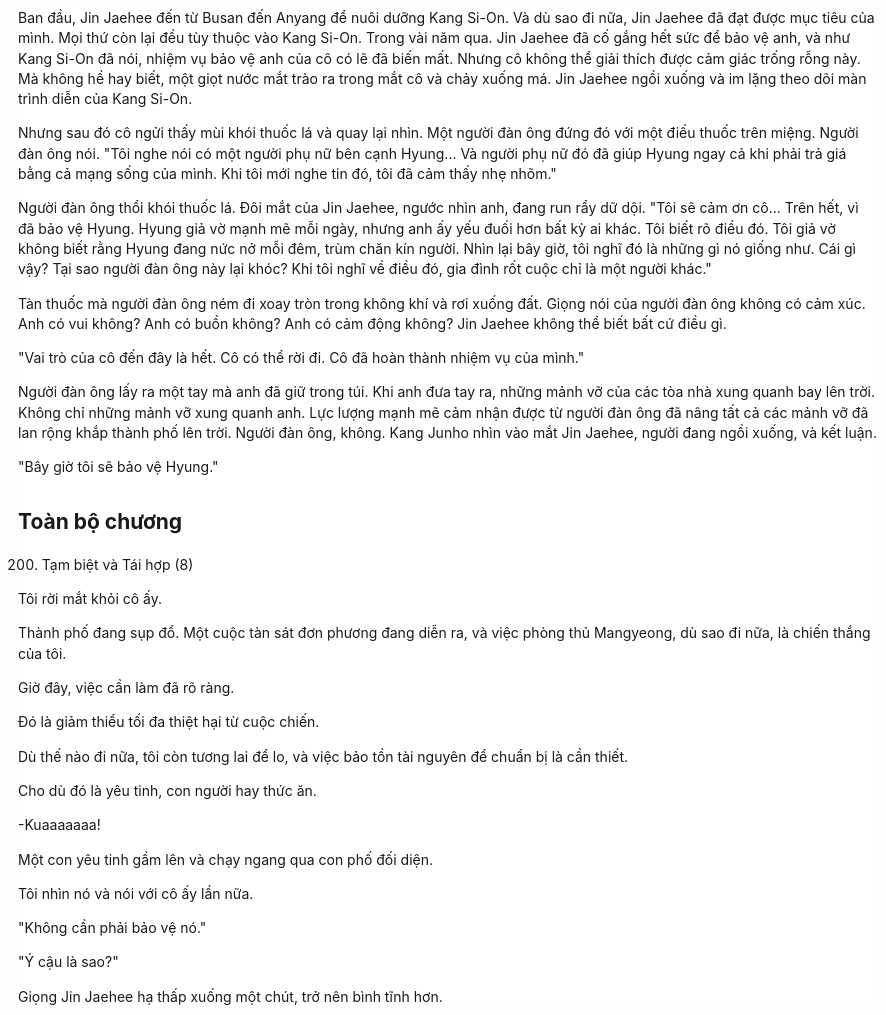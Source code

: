 Ban đầu, Jin Jaehee đến từ Busan đến Anyang để nuôi dưỡng Kang Si-On. Và dù sao đi nữa, Jin Jaehee đã đạt được mục tiêu của mình. Mọi thứ còn lại đều tùy thuộc vào Kang Si-On. Trong vài năm qua. Jin Jaehee đã cố gắng hết sức để bảo vệ anh, và như Kang Si-On đã nói, nhiệm vụ bảo vệ anh của cô có lẽ đã biến mất. Nhưng cô không thể giải thích được cảm giác trống rỗng này. Mà không hề hay biết, một giọt nước mắt trào ra trong mắt cô và chảy xuống má. Jin Jaehee ngồi xuống và im lặng theo dõi màn trình diễn của Kang Si-On.

Nhưng sau đó cô ngửi thấy mùi khói thuốc lá và quay lại nhìn. Một người đàn ông đứng đó với một điếu thuốc trên miệng. Người đàn ông nói. "Tôi nghe nói có một người phụ nữ bên cạnh Hyung... Và người phụ nữ đó đã giúp Hyung ngay cả khi phải trả giá bằng cả mạng sống của mình. Khi tôi mới nghe tin đó, tôi đã cảm thấy nhẹ nhõm."

Người đàn ông thổi khói thuốc lá. Đôi mắt của Jin Jaehee, ngước nhìn anh, đang run rẩy dữ dội. "Tôi sẽ cảm ơn cô... Trên hết, vì đã bảo vệ Hyung. Hyung giả vờ mạnh mẽ mỗi ngày, nhưng anh ấy yếu đuối hơn bất kỳ ai khác. Tôi biết rõ điều đó. Tôi giả vờ không biết rằng Hyung đang nức nở mỗi đêm, trùm chăn kín người. Nhìn lại bây giờ, tôi nghĩ đó là những gì nó giống như. Cái gì vậy? Tại sao người đàn ông này lại khóc? Khi tôi nghĩ về điều đó, gia đình rốt cuộc chỉ là một người khác."

Tàn thuốc mà người đàn ông ném đi xoay tròn trong không khí và rơi xuống đất. Giọng nói của người đàn ông không có cảm xúc. Anh có vui không? Anh có buồn không? Anh có cảm động không? Jin Jaehee không thể biết bất cứ điều gì.

"Vai trò của cô đến đây là hết. Cô có thể rời đi. Cô đã hoàn thành nhiệm vụ của mình."

Người đàn ông lấy ra một tay mà anh đã giữ trong túi. Khi anh đưa tay ra, những mảnh vỡ của các tòa nhà xung quanh bay lên trời. Không chỉ những mảnh vỡ xung quanh anh. Lực lượng mạnh mẽ cảm nhận được từ người đàn ông đã nâng tất cả các mảnh vỡ đã lan rộng khắp thành phố lên trời. Người đàn ông, không. Kang Junho nhìn vào mắt Jin Jaehee, người đang ngồi xuống, và kết luận.

"Bây giờ tôi sẽ bảo vệ Hyung."

## Toàn bộ chương

200. Tạm biệt và Tái hợp (8)

Tôi rời mắt khỏi cô ấy.

Thành phố đang sụp đổ. Một cuộc tàn sát đơn phương đang diễn ra, và việc phòng thủ Mangyeong, dù sao đi nữa, là chiến thắng của tôi.

Giờ đây, việc cần làm đã rõ ràng.

Đó là giảm thiểu tối đa thiệt hại từ cuộc chiến.

Dù thế nào đi nữa, tôi còn tương lai để lo, và việc bảo tồn tài nguyên để chuẩn bị là cần thiết.

Cho dù đó là yêu tinh, con người hay thức ăn.

-Kuaaaaaaa!

Một con yêu tinh gầm lên và chạy ngang qua con phố đối diện.

Tôi nhìn nó và nói với cô ấy lần nữa.

"Không cần phải bảo vệ nó."

"Ý cậu là sao?"

Giọng Jin Jaehee hạ thấp xuống một chút, trở nên bình tĩnh hơn.
